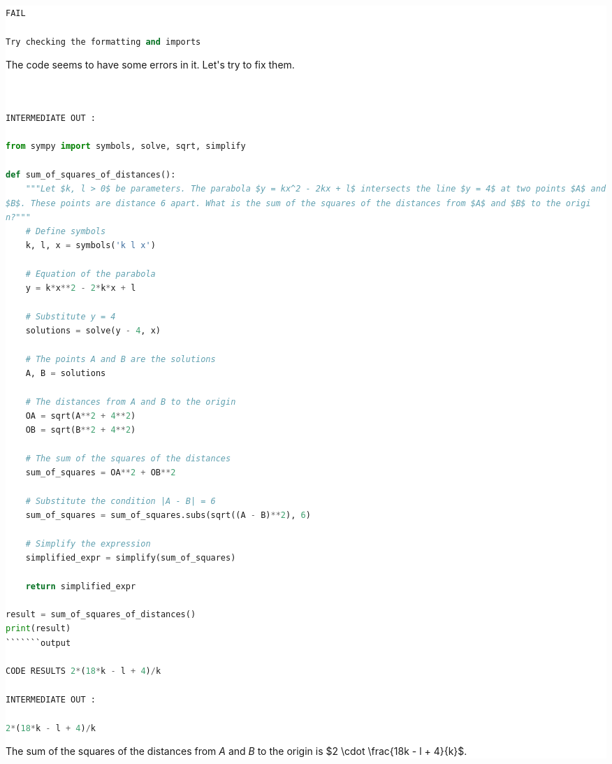 ```python
FAIL

Try checking the formatting and imports
```
The code seems to have some errors in it. Let's try to fix them.

```python


INTERMEDIATE OUT :

from sympy import symbols, solve, sqrt, simplify

def sum_of_squares_of_distances():
    """Let $k, l > 0$ be parameters. The parabola $y = kx^2 - 2kx + l$ intersects the line $y = 4$ at two points $A$ and $B$. These points are distance 6 apart. What is the sum of the squares of the distances from $A$ and $B$ to the origin?"""
    # Define symbols
    k, l, x = symbols('k l x')

    # Equation of the parabola
    y = k*x**2 - 2*k*x + l

    # Substitute y = 4
    solutions = solve(y - 4, x)

    # The points A and B are the solutions
    A, B = solutions

    # The distances from A and B to the origin
    OA = sqrt(A**2 + 4**2)
    OB = sqrt(B**2 + 4**2)

    # The sum of the squares of the distances
    sum_of_squares = OA**2 + OB**2

    # Substitute the condition |A - B| = 6
    sum_of_squares = sum_of_squares.subs(sqrt((A - B)**2), 6)

    # Simplify the expression
    simplified_expr = simplify(sum_of_squares)

    return simplified_expr

result = sum_of_squares_of_distances()
print(result)
```````output

CODE RESULTS 2*(18*k - l + 4)/k

INTERMEDIATE OUT :

2*(18*k - l + 4)/k
```
The sum of the squares of the distances from $A$ and $B$ to the origin is $2 \cdot \frac{18k - l + 4}{k}$. 
